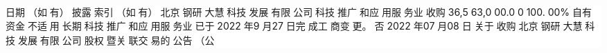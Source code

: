 日期
（如
有）
披露
索引
（如
有）
北京
钢研
大慧
科技
发展
有限
公司
科技
推广
和应
用服
务业
收购
36,5
63,0
00.0
0
100.
00%
自有
资金
不适
用
长期
科技
推广
和应
用服
务业
已于
2022
年9
月27
日完
成工
商变
更。
否
2022
年07
月08
日
关于
收购
北京
钢研
大慧
科技
发展
有限
公司
股权
暨关
联交
易的
公告
（公